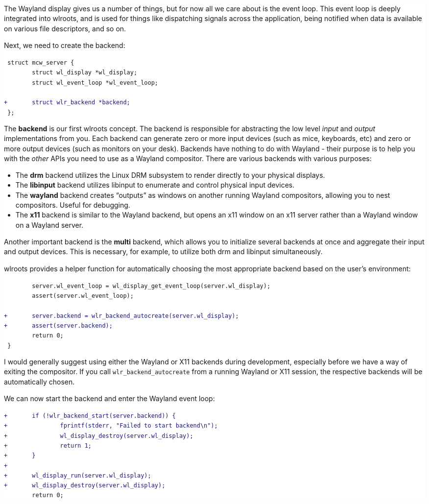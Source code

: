 The Wayland display gives us a number of things, but for now all we care about is the event loop. This event loop is deeply integrated into wlroots, and is used for things like dispatching signals across the application, being notified when data is available on various file descriptors, and so on.

Next, we need to create the backend:

```diff
 struct mcw_server {
        struct wl_display *wl_display;
        struct wl_event_loop *wl_event_loop;
 
+       struct wlr_backend *backend;
 };
```

The **backend** is our first wlroots concept. The backend is responsible for abstracting the low level *input* and *output* implementations from you. Each backend can generate zero or more input devices (such as mice, keyboards, etc) and zero or more output devices (such as monitors on your desk). Backends have nothing to do with Wayland - their purpose is to help you with the *other* APIs you need to use as a Wayland compositor. There are various backends with various purposes:

- The **drm** backend utilizes the Linux DRM subsystem to render directly to your physical displays.
- The **libinput** backend utilizes libinput to enumerate and control physical input devices.
- The **wayland** backend creates “outputs” as windows on another running Wayland compositors, allowing you to nest compositors. Useful for debugging.
- The **x11** backend is similar to the Wayland backend, but opens an x11 window on an x11 server rather than a Wayland window on a Wayland server.

Another important backend is the **multi** backend, which allows you to initialize several backends at once and aggregate their input and output devices. This is necessary, for example, to utilize both drm and libinput simultaneously.

wlroots provides a helper function for automatically choosing the most appropriate backend based on the user’s environment:

```diff
        server.wl_event_loop = wl_display_get_event_loop(server.wl_display);
        assert(server.wl_event_loop);
 
+       server.backend = wlr_backend_autocreate(server.wl_display);
+       assert(server.backend);
        return 0;
 }
```

I would generally suggest using either the Wayland or X11 backends during development, especially before we have a way of exiting the compositor. If you call `wlr_backend_autocreate` from a running Wayland or X11 session, the respective backends will be automatically chosen.

We can now start the backend and enter the Wayland event loop:

```diff
+       if (!wlr_backend_start(server.backend)) {
+               fprintf(stderr, "Failed to start backend\n");
+               wl_display_destroy(server.wl_display);
+               return 1;
+       }
+
+       wl_display_run(server.wl_display);
+       wl_display_destroy(server.wl_display);
        return 0;
```
